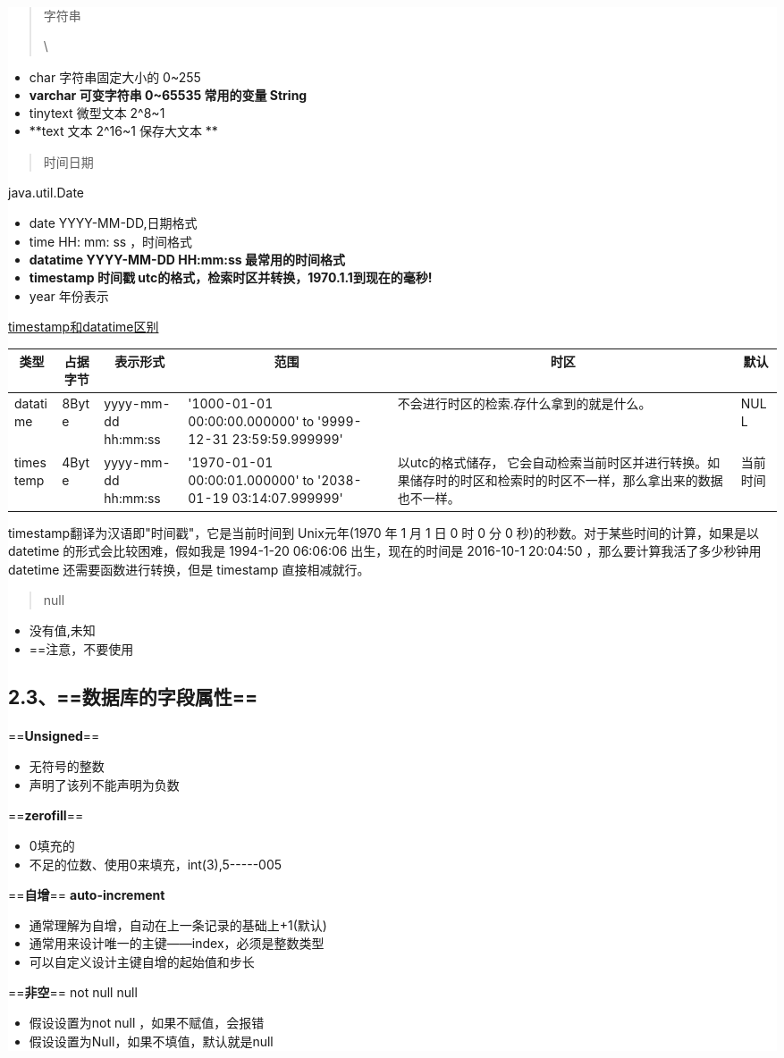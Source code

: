> 字符串	
>
> \

- char			字符串固定大小的	0~255
- **varchar		可变字符串				0~65535	常用的变量  String**
- tinytext		微型文本					2^8~1
- **text				文本							2^16~1		保存大文本	**

> 时间日期

java.util.Date

- date		YYYY-MM-DD,日期格式
- time 		HH:	mm:	ss ，时间格式
- **datatime   YYYY-MM-DD	HH:mm:ss 最常用的时间格式**      
- **timestamp    时间戳   utc的格式，检索时区并转换，1970.1.1到现在的毫秒!**   
- year    年份表示 

[timestamp和datatime区别](https://cloud.tencent.com/developer/article/1541699)

| 类型      | 占据字节 | 表示形式            | 范围                                                         | 时区                                                         | 默认     |
| --------- | -------- | ------------------- | ------------------------------------------------------------ | ------------------------------------------------------------ | -------- |
| datatime  | 8Byte    | yyyy-mm-dd hh:mm:ss | '1000-01-01 00:00:00.000000' to '9999-12-31 23:59:59.999999' | 不会进行时区的检索.存什么拿到的就是什么。                    | NULL     |
| timestemp | 4Byte    | yyyy-mm-dd hh:mm:ss | '1970-01-01 00:00:01.000000' to '2038-01-19 03:14:07.999999' | 以utc的格式储存， 它会自动检索当前时区并进行转换。如果储存时的时区和检索时的时区不一样，那么拿出来的数据也不一样。 | 当前时间 |

timestamp翻译为汉语即"时间戳"，它是当前时间到 Unix元年(1970 年 1 月 1 日 0 时 0 分 0 秒)的秒数。对于某些时间的计算，如果是以 datetime 的形式会比较困难，假如我是 1994-1-20 06:06:06 出生，现在的时间是 2016-10-1 20:04:50 ，那么要计算我活了多少秒钟用 datetime 还需要函数进行转换，但是 timestamp 直接相减就行。

> null

- 没有值,未知
- ==注意，不要使用

## 2.3、==数据库的字段属性==

==**Unsigned**==

- 无符号的整数
- 声明了该列不能声明为负数

==**zerofill**==

- 0填充的
- 不足的位数、使用0来填充，int(3),5-----005

==**自增**==		**auto-increment**

- 通常理解为自增，自动在上一条记录的基础上+1(默认)
- 通常用来设计唯一的主键——index，必须是整数类型
- 可以自定义设计主键自增的起始值和步长

==**非空**==	not null	null

- 假设设置为not null ，如果不赋值，会报错
- 假设设置为Null，如果不填值，默认就是null
